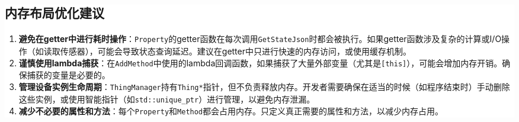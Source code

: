 ## 内存布局优化建议

1.  **避免在getter中进行耗时操作**：`Property`的getter函数在每次调用`GetStateJson`时都会被执行。如果getter函数涉及复杂的计算或I/O操作（如读取传感器），可能会导致状态查询延迟。建议在getter中只进行快速的内存访问，或使用缓存机制。
2.  **谨慎使用lambda捕获**：在`AddMethod`中使用的lambda回调函数，如果捕获了大量外部变量（尤其是`[this]`），可能会增加内存开销。确保捕获的变量是必要的。
3.  **管理设备实例生命周期**：`ThingManager`持有`Thing*`指针，但不负责释放内存。开发者需要确保在适当的时候（如程序结束时）手动删除这些实例，或使用智能指针（如`std::unique_ptr`）进行管理，以避免内存泄漏。
4.  **减少不必要的属性和方法**：每个`Property`和`Method`都会占用内存。只定义真正需要的属性和方法，以减少内存占用。